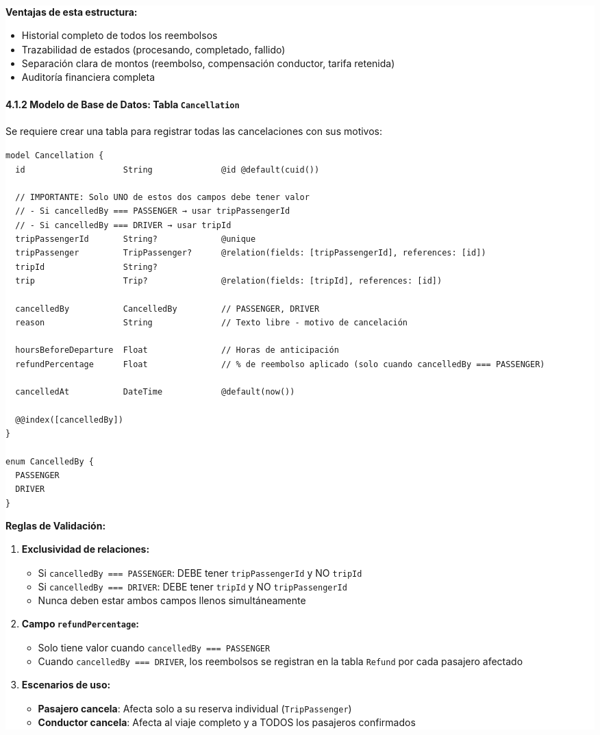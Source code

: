**Ventajas de esta estructura:**

- Historial completo de todos los reembolsos
- Trazabilidad de estados (procesando, completado, fallido)
- Separación clara de montos (reembolso, compensación conductor, tarifa retenida)
- Auditoría financiera completa

#### 4.1.2 Modelo de Base de Datos: Tabla `Cancellation`

Se requiere crear una tabla para registrar todas las cancelaciones con sus motivos:

```prisma
model Cancellation {
  id                    String              @id @default(cuid())

  // IMPORTANTE: Solo UNO de estos dos campos debe tener valor
  // - Si cancelledBy === PASSENGER → usar tripPassengerId
  // - Si cancelledBy === DRIVER → usar tripId
  tripPassengerId       String?             @unique
  tripPassenger         TripPassenger?      @relation(fields: [tripPassengerId], references: [id])
  tripId                String?
  trip                  Trip?               @relation(fields: [tripId], references: [id])

  cancelledBy           CancelledBy         // PASSENGER, DRIVER
  reason                String              // Texto libre - motivo de cancelación

  hoursBeforeDeparture  Float               // Horas de anticipación
  refundPercentage      Float               // % de reembolso aplicado (solo cuando cancelledBy === PASSENGER)

  cancelledAt           DateTime            @default(now())

  @@index([cancelledBy])
}

enum CancelledBy {
  PASSENGER
  DRIVER
}
```

**Reglas de Validación:**

1. **Exclusividad de relaciones:**
   - Si `cancelledBy === PASSENGER`: DEBE tener `tripPassengerId` y NO `tripId`
   - Si `cancelledBy === DRIVER`: DEBE tener `tripId` y NO `tripPassengerId`
   - Nunca deben estar ambos campos llenos simultáneamente

2. **Campo `refundPercentage`:**
   - Solo tiene valor cuando `cancelledBy === PASSENGER`
   - Cuando `cancelledBy === DRIVER`, los reembolsos se registran en la tabla `Refund` por cada pasajero afectado

3. **Escenarios de uso:**
   - **Pasajero cancela**: Afecta solo a su reserva individual (`TripPassenger`)
   - **Conductor cancela**: Afecta al viaje completo y a TODOS los pasajeros confirmados

